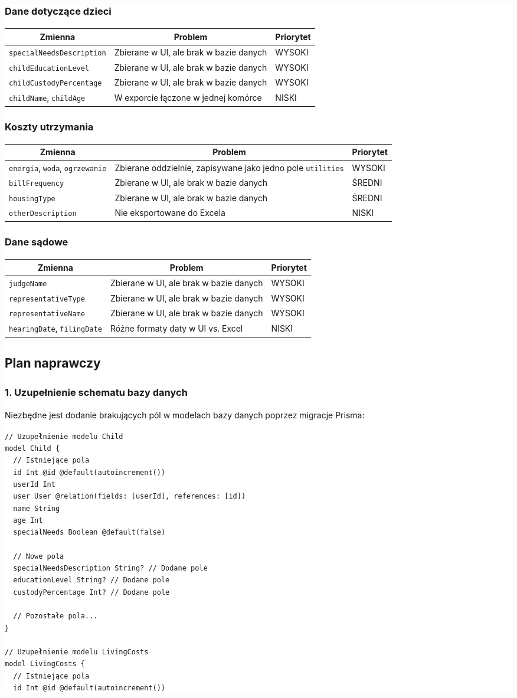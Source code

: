 ### Dane dotyczące dzieci

| Zmienna                   | Problem                                | Priorytet |
| ------------------------- | -------------------------------------- | --------- |
| `specialNeedsDescription` | Zbierane w UI, ale brak w bazie danych | WYSOKI    |
| `childEducationLevel`     | Zbierane w UI, ale brak w bazie danych | WYSOKI    |
| `childCustodyPercentage`  | Zbierane w UI, ale brak w bazie danych | WYSOKI    |
| `childName`, `childAge`   | W exporcie łączone w jednej komórce    | NISKI     |

### Koszty utrzymania

| Zmienna                         | Problem                                                     | Priorytet |
| ------------------------------- | ----------------------------------------------------------- | --------- |
| `energia`, `woda`, `ogrzewanie` | Zbierane oddzielnie, zapisywane jako jedno pole `utilities` | WYSOKI    |
| `billFrequency`                 | Zbierane w UI, ale brak w bazie danych                      | ŚREDNI    |
| `housingType`                   | Zbierane w UI, ale brak w bazie danych                      | ŚREDNI    |
| `otherDescription`              | Nie eksportowane do Excela                                  | NISKI     |

### Dane sądowe

| Zmienna                     | Problem                                | Priorytet |
| --------------------------- | -------------------------------------- | --------- |
| `judgeName`                 | Zbierane w UI, ale brak w bazie danych | WYSOKI    |
| `representativeType`        | Zbierane w UI, ale brak w bazie danych | WYSOKI    |
| `representativeName`        | Zbierane w UI, ale brak w bazie danych | WYSOKI    |
| `hearingDate`, `filingDate` | Różne formaty daty w UI vs. Excel      | NISKI     |

## Plan naprawczy

### 1. Uzupełnienie schematu bazy danych

Niezbędne jest dodanie brakujących pól w modelach bazy danych poprzez migracje Prisma:

```prisma
// Uzupełnienie modelu Child
model Child {
  // Istniejące pola
  id Int @id @default(autoincrement())
  userId Int
  user User @relation(fields: [userId], references: [id])
  name String
  age Int
  specialNeeds Boolean @default(false)

  // Nowe pola
  specialNeedsDescription String? // Dodane pole
  educationLevel String? // Dodane pole
  custodyPercentage Int? // Dodane pole

  // Pozostałe pola...
}

// Uzupełnienie modelu LivingCosts
model LivingCosts {
  // Istniejące pola
  id Int @id @default(autoincrement())
```